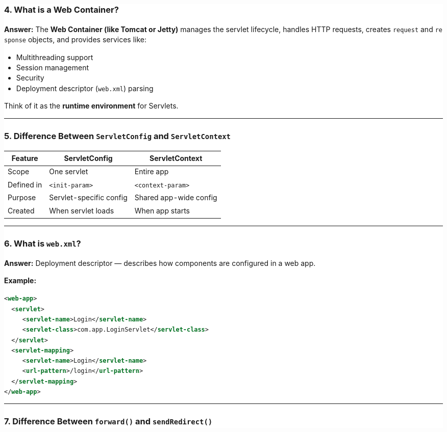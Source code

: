 
### **4. What is a Web Container?**

**Answer:**
The **Web Container (like Tomcat or Jetty)** manages the servlet lifecycle, handles HTTP requests, creates `request` and `response` objects, and provides services like:

* Multithreading support
* Session management
* Security
* Deployment descriptor (`web.xml`) parsing

Think of it as the **runtime environment** for Servlets.

---

### **5. Difference Between `ServletConfig` and `ServletContext`**

| Feature    | ServletConfig           | ServletContext         |
| ---------- | ----------------------- | ---------------------- |
| Scope      | One servlet             | Entire app             |
| Defined in | `<init-param>`          | `<context-param>`      |
| Purpose    | Servlet-specific config | Shared app-wide config |
| Created    | When servlet loads      | When app starts        |

---

### **6. What is `web.xml`?**

**Answer:**
Deployment descriptor — describes how components are configured in a web app.

**Example:**

```xml
<web-app>
  <servlet>
     <servlet-name>Login</servlet-name>
     <servlet-class>com.app.LoginServlet</servlet-class>
  </servlet>
  <servlet-mapping>
     <servlet-name>Login</servlet-name>
     <url-pattern>/login</url-pattern>
  </servlet-mapping>
</web-app>
```

---

### **7. Difference Between `forward()` and `sendRedirect()`**
